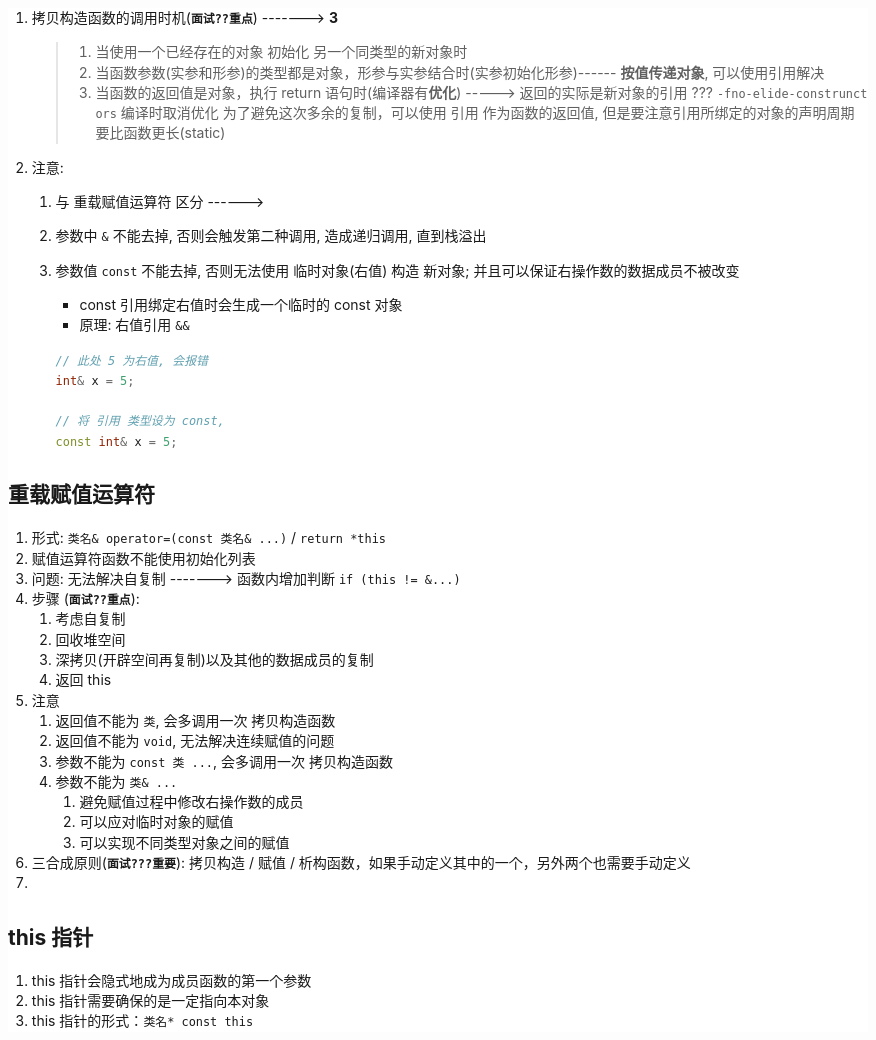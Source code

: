 1. 拷贝构造函数的调用时机(**`面试??重点`**) -------> **3**
    > 1. 当使用一个已经存在的对象 初始化 另一个同类型的新对象时
    > 1. 当函数参数(实参和形参)的类型都是对象，形参与实参结合时(实参初始化形参)------ **按值传递对象**, 可以使用引用解决
    > 1. 当函数的返回值是对象，执行 return 语句时(编译器有**优化**) -----> 返回的实际是新对象的引用 ???
    >    `-fno-elide-construnctors` 编译时取消优化
    >    为了避免这次多余的复制，可以使用 引用 作为函数的返回值, 但是要注意引用所绑定的对象的声明周期要比函数更长(static)
    
1. 注意:
    1. 与 重载赋值运算符 区分 ------> 
    
    1. 参数中 `&` 不能去掉, 否则会触发第二种调用, 造成递归调用, 直到栈溢出
    
    1. 参数值 `const` 不能去掉, 否则无法使用 临时对象(右值) 构造 新对象; 并且可以保证右操作数的数据成员不被改变
        - const 引用绑定右值时会生成一个临时的 const 对象
        - 原理: 右值引用 `&&`
        
        ```c++
        // 此处 5 为右值, 会报错
        int& x = 5;
        
        // 将 引用 类型设为 const, 
        const int& x = 5;
        ```
        
        



## 重载赋值运算符

1. 形式: `类名& operator=(const 类名& ...)` / `return *this`
1. 赋值运算符函数不能使用初始化列表
1. 问题: 无法解决自复制 -------> 函数内增加判断 `if (this != &...)`
1. 步骤 (**`面试??重点`**):
    1. 考虑自复制
    1. 回收堆空间
    1. 深拷贝(开辟空间再复制)以及其他的数据成员的复制
    1. 返回 this
1. 注意
    1. 返回值不能为 `类`, 会多调用一次 拷贝构造函数
    1. 返回值不能为 `void`, 无法解决连续赋值的问题
    1. 参数不能为 `const 类 ...`, 会多调用一次 拷贝构造函数
    1. 参数不能为 `类& ...`
        1. 避免赋值过程中修改右操作数的成员
        1. 可以应对临时对象的赋值
        1. 可以实现不同类型对象之间的赋值
1. 三合成原则(**`面试???重要`**): 拷贝构造 / 赋值 / 析构函数，如果手动定义其中的一个，另外两个也需要手动定义
1. 





## this 指针

1. this 指针会隐式地成为成员函数的第一个参数
1. this 指针需要确保的是一定指向本对象
1. this 指针的形式：`类名* const this` 
